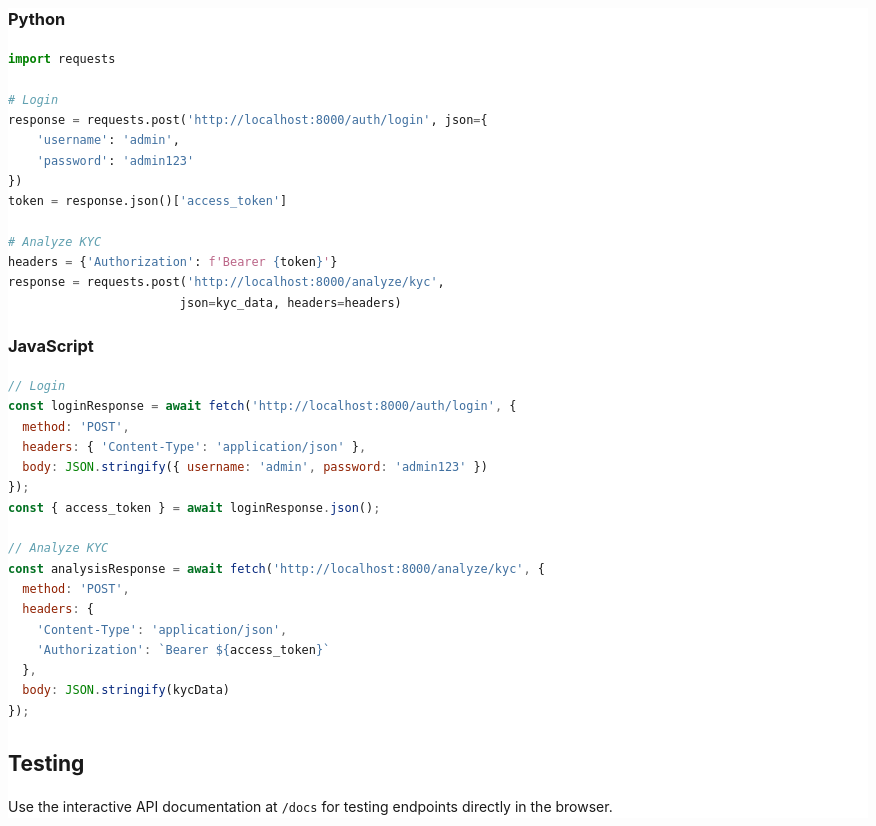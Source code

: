 ### Python
```python
import requests

# Login
response = requests.post('http://localhost:8000/auth/login', json={
    'username': 'admin',
    'password': 'admin123'
})
token = response.json()['access_token']

# Analyze KYC
headers = {'Authorization': f'Bearer {token}'}
response = requests.post('http://localhost:8000/analyze/kyc', 
                        json=kyc_data, headers=headers)
```

### JavaScript
```javascript
// Login
const loginResponse = await fetch('http://localhost:8000/auth/login', {
  method: 'POST',
  headers: { 'Content-Type': 'application/json' },
  body: JSON.stringify({ username: 'admin', password: 'admin123' })
});
const { access_token } = await loginResponse.json();

// Analyze KYC
const analysisResponse = await fetch('http://localhost:8000/analyze/kyc', {
  method: 'POST',
  headers: {
    'Content-Type': 'application/json',
    'Authorization': `Bearer ${access_token}`
  },
  body: JSON.stringify(kycData)
});
```

## Testing

Use the interactive API documentation at `/docs` for testing endpoints directly in the browser.
